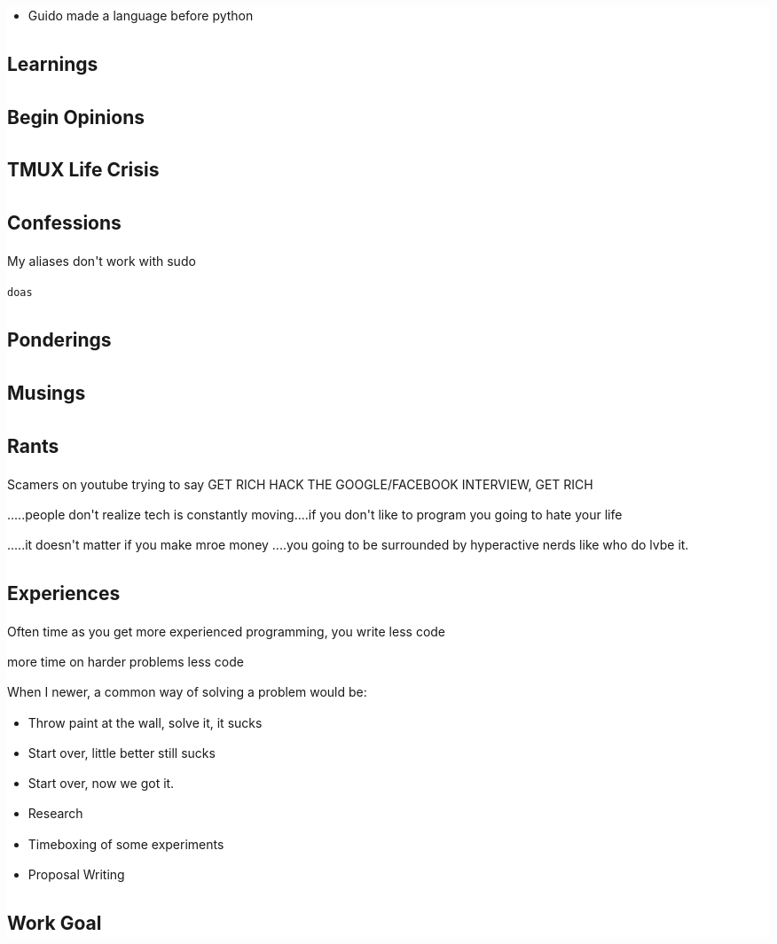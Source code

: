 - Guido made a language before python

## Learnings

## Begin Opinions

## TMUX Life Crisis

## Confessions

My aliases don't work with sudo

`doas`

## Ponderings

## Musings

## Rants

Scamers on youtube trying to say GET RICH HACK THE GOOGLE/FACEBOOK
INTERVIEW, GET RICH

.....people don't realize tech is constantly moving....if you
don't like to program
you going to hate your life

.....it doesn't matter if you make mroe money
....you going to be surrounded by hyperactive nerds like
who do lvbe it.

## Experiences

Often time as you get more experienced programming, you write
less code

more time on harder problems
less code

When I newer, a common way of solving a problem would be:

- Throw paint at the wall, solve it, it sucks
- Start over, little better still sucks
- Start over, now we got it.

- Research
- Timeboxing of some experiments
- Proposal Writing

## Work Goal
